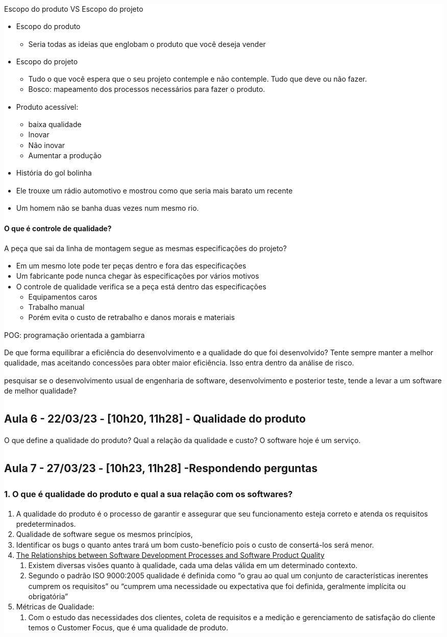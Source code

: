 Escopo do produto VS Escopo do projeto

- Escopo do produto
  - Seria todas as ideias que englobam o produto que você deseja vender
- Escopo do projeto
  - Tudo o que você espera que o seu projeto contemple e não contemple. Tudo que deve ou não fazer.
  - Bosco: mapeamento dos processos necessários para fazer o produto.
- Produto acessível:
  - baixa qualidade
  - Inovar
  - Não inovar
  - Aumentar a produção

- História do gol bolinha
- Ele trouxe um rádio automotivo e mostrou como que seria mais barato um recente
- Um homem não se banha duas vezes num mesmo rio.

#### O que é controle de qualidade?

A peça que sai da linha de montagem segue as mesmas especificações do projeto?

- Em um mesmo lote pode ter peças dentro e fora das especificações
- Um fabricante pode nunca chegar às especificações por vários motivos
- O controle de qualidade verifica se a peça está dentro das especificações
  - Equipamentos caros
  - Trabalho manual
  - Porém evita o custo de retrabalho e danos morais e materiais

POG: programação orientada a gambiarra

De que forma equilibrar a eficiência do desenvolvimento e a qualidade do que foi desenvolvido?
Tente sempre manter a melhor qualidade, mas aceitando concessões para obter maior eficiência. Isso entra dentro da análise de risco.

pesquisar se o desenvolvimento usual de engenharia de software, desenvolvimento e posterior teste, tende a levar a um software de melhor qualidade?

## Aula 6 - 22/03/23 - [10h20, 11h28] - Qualidade do produto

O que define a qualidade do produto?
Qual a relação da qualidade e custo?
O software hoje é um serviço.

## Aula 7 - 27/03/23 - [10h23, 11h28] -Respondendo perguntas

### 1. O que é qualidade do produto e qual a sua relação com os softwares?

1. A qualidade do produto é o processo de garantir e assegurar que seu funcionamento esteja correto e atenda os requisitos predeterminados.  
2. Qualidade de software segue os mesmos princípios,
3. Identificar os bugs o quanto antes trará um bom custo-benefício pois o custo de consertá-los será menor.
4. [The Relationships between Software Development Processes and Software Product Quality](https://www.researchgate.net/publication/300710746_The_Relationships_between_Software_Development_Processes_and_Software_Product_Quality)
   1. Existem diversas visões quanto à qualidade, cada uma delas válida em um determinado contexto.
   2. Segundo o padrão ISO 9000:2005 qualidade é definida como “o grau ao qual um conjunto de características inerentes cumprem os requisitos” ou “cumprem uma necessidade ou expectativa que foi definida, geralmente implícita ou obrigatória”
5. Métricas de Qualidade:
   1. Com o estudo das necessidades dos clientes, coleta de requisitos e a medição e gerenciamento de satisfação do cliente temos o Customer Focus, que é uma qualidade de produto.